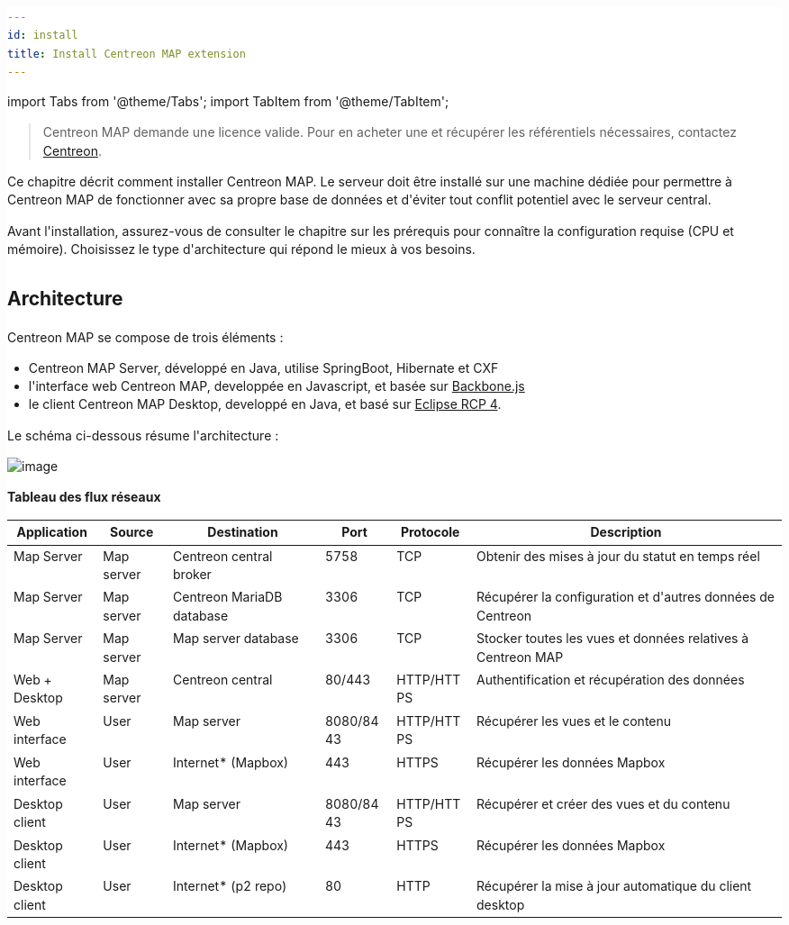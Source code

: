 ```yaml
---
id: install
title: Install Centreon MAP extension
---
```

import Tabs from '@theme/Tabs';
import TabItem from '@theme/TabItem';


> Centreon MAP demande une licence valide. Pour en acheter une et récupérer les
> référentiels nécessaires, contactez [Centreon](mailto:sales@centreon.com).

Ce chapitre décrit comment installer Centreon MAP. Le serveur doit être
installé sur une machine dédiée pour permettre à Centreon MAP de fonctionner avec
sa propre base de données et d'éviter tout conflit potentiel avec le serveur central.

Avant l'installation, assurez-vous de consulter le chapitre sur les prérequis pour 
connaître la configuration requise (CPU et mémoire). Choisissez le 
type d'architecture qui répond le mieux à vos besoins.

## Architecture

Centreon MAP se compose de trois éléments :

- Centreon MAP Server, développé en Java, utilise SpringBoot, Hibernate et CXF
- l'interface web Centreon MAP, developpée en Javascript, et basée sur
  [Backbone.js](http://backbonejs.org/)
- le client Centreon MAP Desktop, developpé en Java, et basé sur [Eclipse RCP
  4](https://wiki.eclipse.org/Eclipse4/RCP).

Le schéma ci-dessous résume l'architecture :

![image](../assets/graph-views/map_architect.png)

**Tableau des flux réseaux**

| Application    | Source     | Destination               | Port      | Protocole  | Description                                                 |
|----------------|------------|---------------------------|-----------|------------|-------------------------------------------------------------|
| Map Server     | Map server | Centreon central broker   | 5758      | TCP        | Obtenir des mises à jour du statut en temps réel            |
| Map Server     | Map server | Centreon MariaDB database | 3306      | TCP        | Récupérer la configuration et d'autres données de Centreon  |
| Map Server     | Map server | Map server database       | 3306      | TCP        | Stocker toutes les vues et données relatives à Centreon MAP |
| Web + Desktop  | Map server | Centreon central          | 80/443    | HTTP/HTTPS | Authentification et récupération des données                |
| Web interface  | User       | Map server                | 8080/8443 | HTTP/HTTPS | Récupérer les vues et le contenu                            |
| Web interface  | User       | Internet\* (Mapbox)       | 443       | HTTPS      | Récupérer les données Mapbox                                |
| Desktop client | User       | Map server                | 8080/8443 | HTTP/HTTPS | Récupérer et créer des vues et du contenu                   |
| Desktop client | User       | Internet\* (Mapbox)       | 443       | HTTPS      | Récupérer les données Mapbox                                |
| Desktop client | User       | Internet\* (p2 repo)      | 80        | HTTP       | Récupérer la mise à jour automatique du client desktop    |
